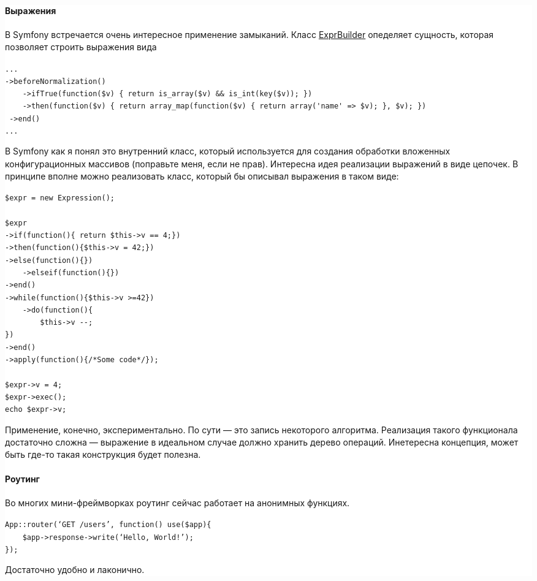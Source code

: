 #### Выражения

В Symfony встречается очень интересное применение замыканий. Класс [ExprBuilder](https://github.com/symfony/symfony/blob/master/src/Symfony/Component/Config/Definition/Builder/ExprBuilder.php) опеделяет сущность, которая позволяет строить выражения вида  

```
...
->beforeNormalization()
    ->ifTrue(function($v) { return is_array($v) && is_int(key($v)); })
    ->then(function($v) { return array_map(function($v) { return array('name' => $v); }, $v); })
 ->end()
...
```

В Symfony как я понял это внутренний класс, который используется для создания обработки вложенных конфигурационных массивов (поправьте меня, если не прав). Интересна идея реализации выражений в виде цепочек. В принципе вполне можно реализовать класс, который бы описывал выражения в таком виде:  

```
$expr = new Expression();

$expr
->if(function(){ return $this->v == 4;})
->then(function(){$this->v = 42;})
->else(function(){})
	->elseif(function(){})
->end()
->while(function(){$this->v >=42})
	->do(function(){
		$this->v --;
})
->end()
->apply(function(){/*Some code*/});

$expr->v = 4;
$expr->exec();
echo $expr->v;
```

Применение, конечно, экспериментально. По сути — это запись некоторого алгоритма. Реализация такого функционала достаточно сложна — выражение в идеальном случае должно хранить дерево операций. Инетересна концепция, может быть где-то такая конструкция будет полезна.  

#### Роутинг

Во многих мини-фреймворках роутинг сейчас работает на анонимных функциях.  

```
App::router(‘GET /users’, function() use($app){
    $app->response->write(‘Hello, World!’);
});
```

Достаточно удобно и лаконично.  
